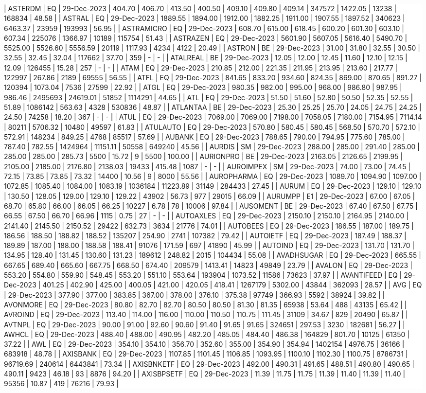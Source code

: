 | ASTERDM | EQ | 29-Dec-2023 | 404.70 | 406.70 | 413.50 | 400.50 | 409.10 | 409.80 | 409.14 | 347572 | 1422.05 | 13238 | 168834 | 48.58 |
| ASTRAL | EQ | 29-Dec-2023 | 1889.55 | 1894.00 | 1912.00 | 1882.25 | 1911.00 | 1907.55 | 1897.52 | 340623 | 6463.37 | 23959 | 193993 | 56.95 |
| ASTRAMICRO | EQ | 29-Dec-2023 | 608.70 | 615.00 | 618.45 | 600.20 | 601.30 | 603.10 | 607.34 | 225076 | 1366.97 | 10189 | 115754 | 51.43 |
| ASTRAZEN | EQ | 29-Dec-2023 | 5601.90 | 5607.05 | 5616.40 | 5490.70 | 5525.00 | 5526.60 | 5556.59 | 20119 | 1117.93 | 4234 | 4122 | 20.49 |
| ASTRON | BE | 29-Dec-2023 | 31.00 | 31.80 | 32.55 | 30.50 | 32.55 | 32.45 | 32.04 | 117662 | 37.70 | 359 | - | - |
| ATALREAL | BE | 29-Dec-2023 | 12.05 | 12.00 | 12.45 | 11.60 | 12.10 | 12.15 | 12.09 | 126455 | 15.28 | 257 | - | - |
| ATAM | EQ | 29-Dec-2023 | 210.85 | 212.00 | 221.35 | 211.95 | 213.95 | 213.60 | 217.77 | 122997 | 267.86 | 2189 | 69555 | 56.55 |
| ATFL | EQ | 29-Dec-2023 | 841.65 | 833.20 | 934.60 | 824.35 | 869.00 | 870.65 | 891.27 | 120394 | 1073.04 | 7536 | 27599 | 22.92 |
| ATGL | EQ | 29-Dec-2023 | 980.35 | 982.00 | 995.00 | 968.00 | 986.80 | 987.95 | 986.46 | 2495693 | 24619.01 | 51852 | 1114291 | 44.65 |
| ATL | EQ | 29-Dec-2023 | 51.50 | 51.60 | 52.80 | 50.50 | 52.35 | 52.55 | 51.89 | 1086142 | 563.63 | 4328 | 530836 | 48.87 |
| ATLANTAA | BE | 29-Dec-2023 | 25.30 | 25.25 | 25.70 | 24.05 | 24.75 | 24.25 | 24.50 | 74258 | 18.20 | 367 | - | - |
| ATUL | EQ | 29-Dec-2023 | 7069.00 | 7069.00 | 7198.00 | 7058.05 | 7180.00 | 7154.95 | 7114.14 | 80211 | 5706.32 | 10480 | 49597 | 61.83 |
| ATULAUTO | EQ | 29-Dec-2023 | 570.80 | 580.45 | 580.45 | 568.50 | 570.70 | 572.10 | 572.91 | 148234 | 849.25 | 4768 | 85517 | 57.69 |
| AUBANK | EQ | 29-Dec-2023 | 788.65 | 790.00 | 794.95 | 775.60 | 785.00 | 787.40 | 782.55 | 1424964 | 11151.11 | 50558 | 649240 | 45.56 |
| AURDIS | SM | 29-Dec-2023 | 288.00 | 285.00 | 291.40 | 285.00 | 285.00 | 285.00 | 285.73 | 5500 | 15.72 | 9 | 5500 | 100.00 |
| AURIONPRO | BE | 29-Dec-2023 | 2163.05 | 2126.65 | 2199.95 | 2105.00 | 2185.00 | 2176.80 | 2138.03 | 19433 | 415.48 | 1087 | - | - |
| AUROIMPEX | SM | 29-Dec-2023 | 74.00 | 73.00 | 74.45 | 72.15 | 73.85 | 73.85 | 73.32 | 14400 | 10.56 | 9 | 8000 | 55.56 |
| AUROPHARMA | EQ | 29-Dec-2023 | 1089.70 | 1094.90 | 1097.00 | 1072.85 | 1085.40 | 1084.00 | 1083.19 | 1036184 | 11223.89 | 31149 | 284433 | 27.45 |
| AURUM | EQ | 29-Dec-2023 | 129.10 | 129.10 | 130.50 | 128.05 | 129.00 | 129.10 | 129.22 | 43902 | 56.73 | 977 | 29015 | 66.09 |
| AURUMPP | E1 | 29-Dec-2023 | 67.00 | 67.05 | 68.70 | 65.80 | 66.00 | 66.05 | 66.25 | 10227 | 6.78 | 78 | 10006 | 97.84 |
| AUSOMENT | BE | 29-Dec-2023 | 67.40 | 67.50 | 67.75 | 66.55 | 67.50 | 66.70 | 66.96 | 1115 | 0.75 | 27 | - | - |
| AUTOAXLES | EQ | 29-Dec-2023 | 2150.10 | 2150.10 | 2164.95 | 2140.00 | 2141.40 | 2145.50 | 2150.52 | 29422 | 632.73 | 3634 | 21776 | 74.01 |
| AUTOBEES | EQ | 29-Dec-2023 | 186.55 | 187.00 | 189.75 | 186.56 | 188.50 | 188.82 | 188.52 | 135207 | 254.90 | 2741 | 107382 | 79.42 |
| AUTOIETF | EQ | 29-Dec-2023 | 187.49 | 188.37 | 189.89 | 187.00 | 188.00 | 188.58 | 188.41 | 91076 | 171.59 | 697 | 41890 | 45.99 |
| AUTOIND | EQ | 29-Dec-2023 | 131.70 | 131.70 | 134.95 | 128.40 | 131.45 | 130.60 | 131.23 | 189612 | 248.82 | 2015 | 104434 | 55.08 |
| AVADHSUGAR | EQ | 29-Dec-2023 | 665.55 | 667.65 | 689.40 | 665.60 | 667.75 | 668.50 | 674.40 | 209579 | 1413.41 | 14823 | 49849 | 23.79 |
| AVALON | EQ | 29-Dec-2023 | 553.20 | 554.80 | 559.90 | 548.45 | 553.20 | 551.10 | 553.64 | 193904 | 1073.52 | 11586 | 73623 | 37.97 |
| AVANTIFEED | EQ | 29-Dec-2023 | 401.25 | 402.90 | 425.00 | 400.05 | 421.00 | 420.05 | 418.41 | 1267179 | 5302.00 | 43844 | 362093 | 28.57 |
| AVG | EQ | 29-Dec-2023 | 377.90 | 377.00 | 383.85 | 367.00 | 378.00 | 376.10 | 375.38 | 97749 | 366.93 | 5592 | 38924 | 39.82 |
| AVONMORE | EQ | 29-Dec-2023 | 80.80 | 82.70 | 82.70 | 80.50 | 80.50 | 81.30 | 81.35 | 65938 | 53.64 | 488 | 43135 | 65.42 |
| AVROIND | EQ | 29-Dec-2023 | 113.40 | 114.00 | 116.00 | 110.00 | 110.50 | 110.75 | 111.45 | 31109 | 34.67 | 829 | 20490 | 65.87 |
| AVTNPL | EQ | 29-Dec-2023 | 90.00 | 91.00 | 92.60 | 90.60 | 91.40 | 91.65 | 91.65 | 324651 | 297.53 | 3230 | 182681 | 56.27 |
| AWHCL | EQ | 29-Dec-2023 | 488.40 | 488.00 | 490.95 | 482.20 | 485.05 | 484.40 | 486.38 | 164829 | 801.70 | 10125 | 61350 | 37.22 |
| AWL | EQ | 29-Dec-2023 | 354.10 | 354.10 | 356.70 | 352.60 | 355.00 | 354.90 | 354.94 | 1402154 | 4976.75 | 36166 | 683918 | 48.78 |
| AXISBANK | EQ | 29-Dec-2023 | 1107.85 | 1101.45 | 1106.85 | 1093.95 | 1100.10 | 1102.30 | 1100.75 | 8786731 | 96719.69 | 240614 | 6443841 | 73.34 |
| AXISBNKETF | EQ | 29-Dec-2023 | 492.00 | 490.31 | 491.65 | 488.51 | 490.80 | 490.65 | 490.11 | 9423 | 46.18 | 93 | 8876 | 94.20 |
| AXISBPSETF | EQ | 29-Dec-2023 | 11.39 | 11.75 | 11.75 | 11.39 | 11.40 | 11.39 | 11.40 | 95356 | 10.87 | 419 | 76216 | 79.93 |